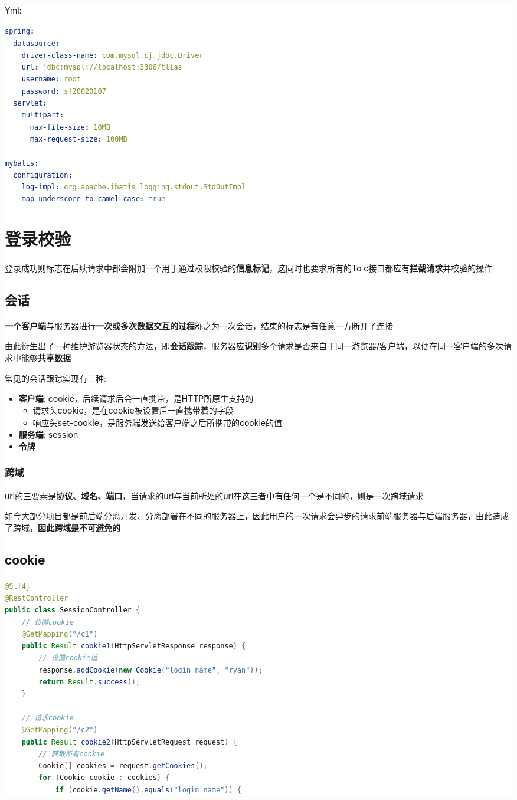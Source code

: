 Yml:

```yml
spring:
  datasource:
    driver-class-name: com.mysql.cj.jdbc.Driver
    url: jdbc:mysql://localhost:3306/tlias
    username: root
    password: sf20020107
  servlet:
    multipart:
      max-file-size: 10MB
      max-request-size: 100MB

mybatis:
  configuration:
    log-impl: org.apache.ibatis.logging.stdout.StdOutImpl
    map-underscore-to-camel-case: true
```

# 登录校验

登录成功则标志在后续请求中都会附加一个用于通过权限校验的**信息标记**，这同时也要求所有的To c接口都应有**拦截请求**并校验的操作

## 会话

**一个客户端**与服务器进行**一次或多次数据交互的过程**称之为一次会话，结束的标志是有任意一方断开了连接

由此衍生出了一种维护游览器状态的方法，即**会话跟踪**，服务器应**识别**多个请求是否来自于同一游览器/客户端，以便在同一客户端的多次请求中能够**共享数据**

常见的会话跟踪实现有三种:

- **客户端**: cookie，后续请求后会一直携带，是HTTP所原生支持的
  - 请求头cookie，是在cookie被设置后一直携带着的字段
  - 响应头set-cookie，是服务端发送给客户端之后所携带的cookie的值
- **服务端**: session
- **令牌**

### 跨域

url的三要素是**协议、域名、端口**，当请求的url与当前所处的url在这三者中有任何一个是不同的，则是一次跨域请求

如今大部分项目都是前后端分离开发、分离部署在不同的服务器上，因此用户的一次请求会异步的请求前端服务器与后端服务器，由此造成了跨域，**因此跨域是不可避免的**

## cookie

```java
@Slf4j
@RestController
public class SessionController {
    // 设置cookie
    @GetMapping("/c1")
    public Result cookie1(HttpServletResponse response) {
        // 设置cookie值
        response.addCookie(new Cookie("login_name", "ryan"));
        return Result.success();
    }

    // 请求cookie
    @GetMapping("/c2")
    public Result cookie2(HttpServletRequest request) {
        // 获取所有cookie
        Cookie[] cookies = request.getCookies();
        for (Cookie cookie : cookies) {
            if (cookie.getName().equals("login_name")) {
```